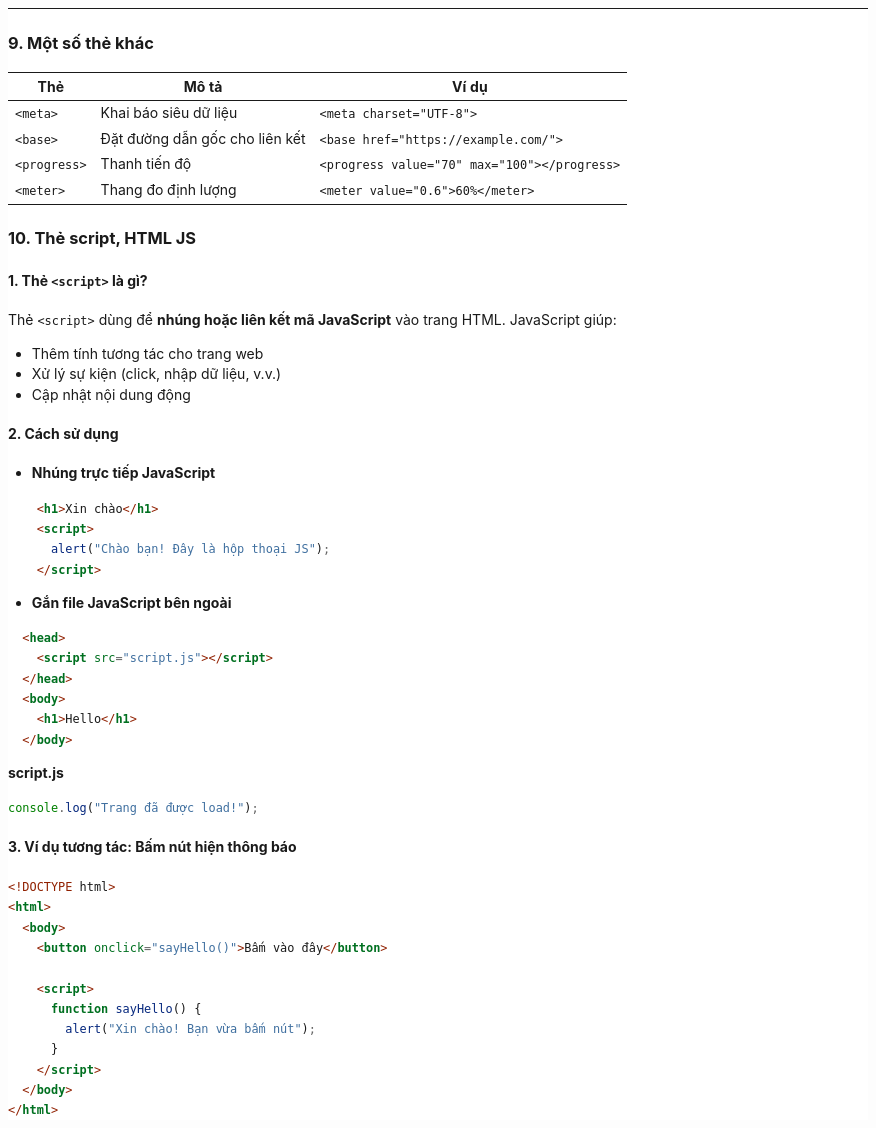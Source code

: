 
---

### 9. Một số thẻ khác

| Thẻ            | Mô tả                               | Ví dụ |
|----------------|--------------------------------------|-------|
| `<meta>`       | Khai báo siêu dữ liệu               | `<meta charset="UTF-8">` |
| `<base>`       | Đặt đường dẫn gốc cho liên kết      | `<base href="https://example.com/">` |
| `<progress>`   | Thanh tiến độ                       | `<progress value="70" max="100"></progress>` |
| `<meter>`      | Thang đo định lượng                 | `<meter value="0.6">60%</meter>` |
### 10. Thẻ script, HTML JS
#### 1. Thẻ `<script>` là gì?

Thẻ `<script>` dùng để **nhúng hoặc liên kết mã JavaScript** vào trang HTML. JavaScript giúp:
- Thêm tính tương tác cho trang web
- Xử lý sự kiện (click, nhập dữ liệu, v.v.)
- Cập nhật nội dung động

#### 2. Cách sử dụng

 - **Nhúng trực tiếp JavaScript**

```html
    <h1>Xin chào</h1>
    <script>
      alert("Chào bạn! Đây là hộp thoại JS");
    </script>
```
 - **Gắn file JavaScript bên ngoài**
```html
  <head>
    <script src="script.js"></script>
  </head>
  <body>
    <h1>Hello</h1>
  </body>
```
**script.js**
```javascript
console.log("Trang đã được load!");
```
#### 3. Ví dụ tương tác: Bấm nút hiện thông báo
```html
<!DOCTYPE html>
<html>
  <body>
    <button onclick="sayHello()">Bấm vào đây</button>

    <script>
      function sayHello() {
        alert("Xin chào! Bạn vừa bấm nút");
      }
    </script>
  </body>
</html>
```
